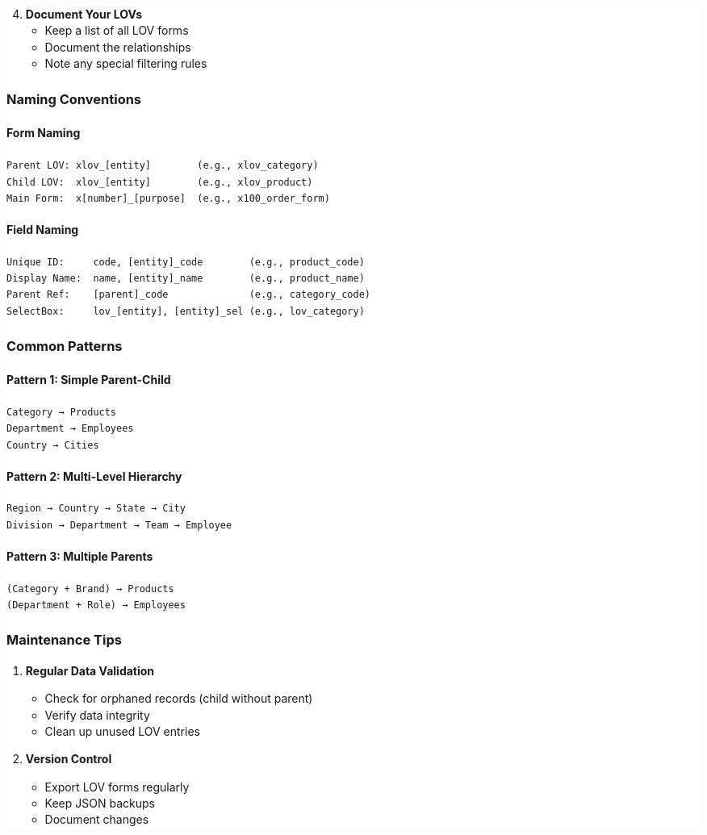 4. **Document Your LOVs**
   - Keep a list of all LOV forms
   - Document the relationships
   - Note any special filtering rules

### Naming Conventions

#### Form Naming
```
Parent LOV: xlov_[entity]        (e.g., xlov_category)
Child LOV:  xlov_[entity]        (e.g., xlov_product)
Main Form:  x[number]_[purpose]  (e.g., x100_order_form)
```

#### Field Naming
```
Unique ID:     code, [entity]_code        (e.g., product_code)
Display Name:  name, [entity]_name        (e.g., product_name)
Parent Ref:    [parent]_code              (e.g., category_code)
SelectBox:     lov_[entity], [entity]_sel (e.g., lov_category)
```

### Common Patterns

#### Pattern 1: Simple Parent-Child
```
Category → Products
Department → Employees
Country → Cities
```

#### Pattern 2: Multi-Level Hierarchy
```
Region → Country → State → City
Division → Department → Team → Employee
```

#### Pattern 3: Multiple Parents
```
(Category + Brand) → Products
(Department + Role) → Employees
```

### Maintenance Tips

1. **Regular Data Validation**
   - Check for orphaned records (child without parent)
   - Verify data integrity
   - Clean up unused LOV entries

2. **Version Control**
   - Export LOV forms regularly
   - Keep JSON backups
   - Document changes
